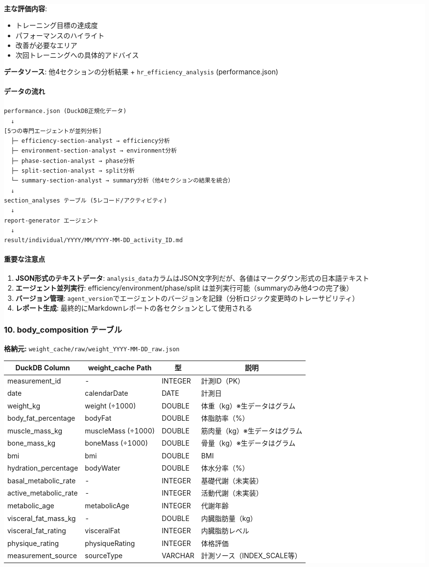 **主な評価内容**:
- トレーニング目標の達成度
- パフォーマンスのハイライト
- 改善が必要なエリア
- 次回トレーニングへの具体的アドバイス

**データソース**: 他4セクションの分析結果 + `hr_efficiency_analysis` (performance.json)

#### データの流れ

```
performance.json (DuckDB正規化データ)
  ↓
[5つの専門エージェントが並列分析]
  ├─ efficiency-section-analyst → efficiency分析
  ├─ environment-section-analyst → environment分析
  ├─ phase-section-analyst → phase分析
  ├─ split-section-analyst → split分析
  └─ summary-section-analyst → summary分析（他4セクションの結果を統合）
  ↓
section_analyses テーブル (5レコード/アクティビティ)
  ↓
report-generator エージェント
  ↓
result/individual/YYYY/MM/YYYY-MM-DD_activity_ID.md
```

#### 重要な注意点

1. **JSON形式のテキストデータ**: `analysis_data`カラムはJSON文字列だが、各値はマークダウン形式の日本語テキスト
2. **エージェント並列実行**: efficiency/environment/phase/split は並列実行可能（summaryのみ他4つの完了後）
3. **バージョン管理**: `agent_version`でエージェントのバージョンを記録（分析ロジック変更時のトレーサビリティ）
4. **レポート生成**: 最終的にMarkdownレポートの各セクションとして使用される

### 10. body_composition テーブル
**格納元:** `weight_cache/raw/weight_YYYY-MM-DD_raw.json`

| DuckDB Column | weight_cache Path | 型 | 説明 |
|--------------|-------------------|-----|------|
| measurement_id | - | INTEGER | 計測ID（PK） |
| date | calendarDate | DATE | 計測日 |
| weight_kg | weight (÷1000) | DOUBLE | 体重（kg）※生データはグラム |
| body_fat_percentage | bodyFat | DOUBLE | 体脂肪率（%） |
| muscle_mass_kg | muscleMass (÷1000) | DOUBLE | 筋肉量（kg）※生データはグラム |
| bone_mass_kg | boneMass (÷1000) | DOUBLE | 骨量（kg）※生データはグラム |
| bmi | bmi | DOUBLE | BMI |
| hydration_percentage | bodyWater | DOUBLE | 体水分率（%） |
| basal_metabolic_rate | - | INTEGER | 基礎代謝（未実装） |
| active_metabolic_rate | - | INTEGER | 活動代謝（未実装） |
| metabolic_age | metabolicAge | INTEGER | 代謝年齢 |
| visceral_fat_mass_kg | - | DOUBLE | 内臓脂肪量（kg） |
| visceral_fat_rating | visceralFat | INTEGER | 内臓脂肪レベル |
| physique_rating | physiqueRating | INTEGER | 体格評価 |
| measurement_source | sourceType | VARCHAR | 計測ソース（INDEX_SCALE等） |